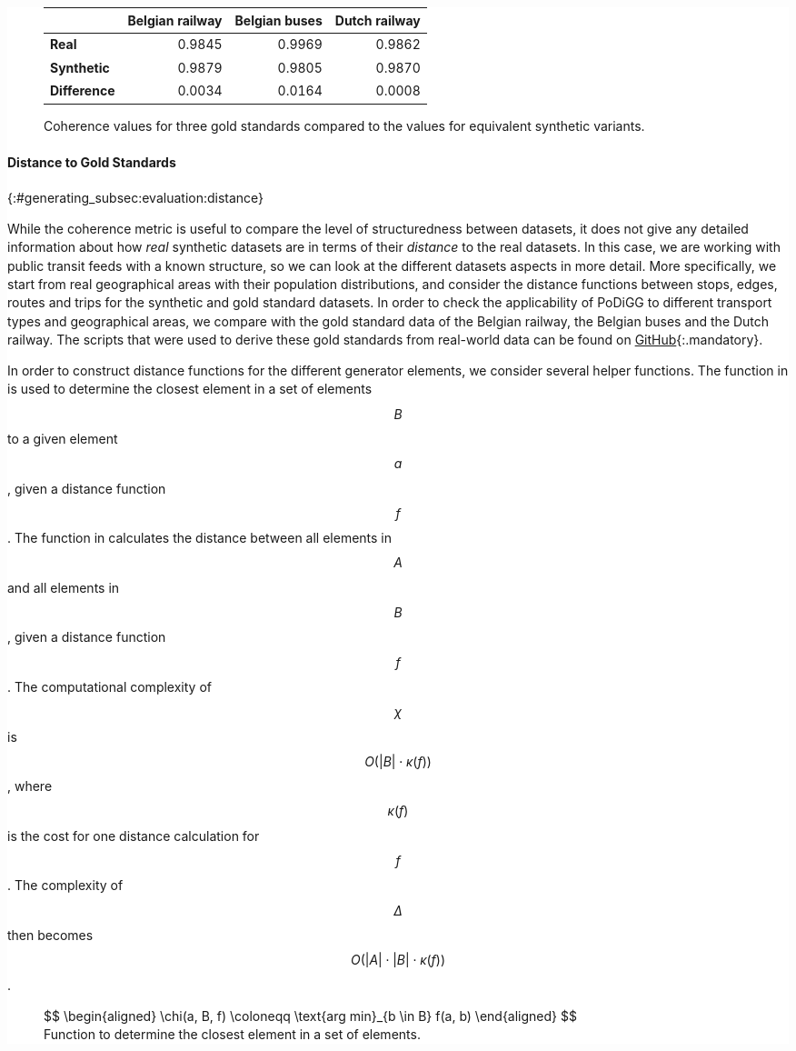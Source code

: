 <figure id="generating_table:eval:coherence" class="table" markdown="1">
    
|                | Belgian railway | Belgian buses | Dutch railway |
|:---------------|----------------:|--------------:|--------------:|
| **Real**       | 0.9845          | 0.9969        | 0.9862        |
| **Synthetic**  | 0.9879          | 0.9805        | 0.9870        |
| **Difference** | 0.0034          | 0.0164        | 0.0008        |

<figcaption markdown="1">
Coherence values for three gold standards compared to the values for equivalent synthetic variants.
</figcaption>
</figure>

#### Distance to Gold Standards
{:#generating_subsec:evaluation:distance}

While the coherence metric is useful to compare the level of structuredness between datasets,
it does not give any detailed information about how *real* synthetic datasets are in terms of their *distance* to the real datasets.
In this case, we are working with public transit feeds with a known structure,
so we can look at the different datasets aspects in more detail.
More specifically, we start from real geographical areas with their population distributions,
and consider the distance functions between stops, edges, routes and trips for the synthetic and gold standard datasets.
In order to check the applicability of PoDiGG to different transport types and geographical areas,
we compare with the gold standard data of the Belgian railway, the Belgian buses and the Dutch railway.
The scripts that were used to derive these gold standards from real-world data
can be found on [GitHub](https://github.com/PoDiGG/population-density-generator){:.mandatory}.

In order to construct distance functions for the different generator elements, we consider several helper functions.
The function in [](#generating_math:eval:closest) is used to determine the closest element
in a set of elements $$B$$ to a given element $$a$$, given a distance function $$f$$.
The function in [](#generating_math:eval:distance) calculates the distance between all elements in $$A$$ and all elements in $$B$$,
given a distance function $$f$$.
The computational complexity of $$\chi$$ is $$O(|B| \cdot \kappa(f))$$,
where $$\kappa(f)$$ is the cost for one distance calculation for $$f$$.
The complexity of $$\Delta$$ then becomes $$O(|A| \cdot |B| \cdot \kappa(f))$$.

<figure id="generating_math:eval:closest" class="equation" markdown="1">
$$
\begin{aligned}
\chi(a, B, f) \coloneqq \text{arg min}_{b \in B} f(a, b)
\end{aligned}
$$
<figcaption markdown="block">
Function to determine the closest element in a set of elements.
</figcaption>
</figure>
